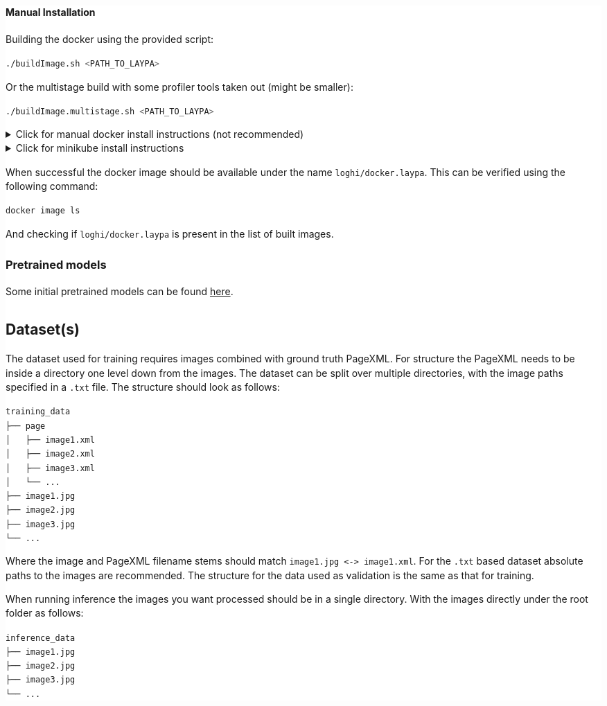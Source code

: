 #### Manual Installation
Building the docker using the provided script:
```sh
./buildImage.sh <PATH_TO_LAYPA>
```

Or the multistage build with some profiler tools taken out (might be smaller):
```sh
./buildImage.multistage.sh <PATH_TO_LAYPA>
```

<details><summary> Click for manual docker install instructions (not recommended) </summary></details>


<details><summary> Click for minikube install instructions </summary></details>

When successful the docker image should be available under the name `loghi/docker.laypa`. This can be verified using the following command:
```sh
docker image ls
```
And checking if `loghi/docker.laypa` is present in the list of built images.

### Pretrained models
Some initial pretrained models can be found [here][pretrained_models_link].

## Dataset(s)

The dataset used for training requires images combined with ground truth PageXML. For structure the PageXML needs to be inside a directory one level down from the images. The dataset can be split over multiple directories, with the image paths specified in a `.txt` file. The structure should look as follows:
```
training_data
├── page
│   ├── image1.xml
│   ├── image2.xml
│   ├── image3.xml
│   └── ...
├── image1.jpg
├── image2.jpg
├── image3.jpg
└── ...
```

Where the image and PageXML filename stems should match `image1.jpg <-> image1.xml`. For the `.txt` based dataset absolute paths to the images are recommended. The structure for the data used as validation is the same as that for training.

When running inference the images you want processed should be in a single directory. With the images directly under the root folder as follows:
```
inference_data
├── image1.jpg
├── image2.jpg
├── image3.jpg
└── ...
```


[detectron_link]: https://github.com/facebookresearch/detectron2
[conda_install_link]: https://conda.io/projects/conda/en/latest/user-guide/install/index.html#regular-installation
[mamba_install_link]: https://mamba.readthedocs.io/en/latest/installation.html
[docker_install_link]: https://docs.docker.com/engine/install/
[minikube_install_link]: https://minikube.sigs.k8s.io/docs/start/
[dockerhub_link]: https://hub.docker.com/r/loghi/docker.laypa
[pretrained_models_link]: https://surfdrive.surf.nl/files/index.php/s/YA8HJuukIUKznSP?path=%2Flaypa
[cbad_link]: https://doi.org/10.5281/zenodo.2567397
[voc_link]: https://doi.org/10.5281/zenodo.3517776
[ohg_link]: https://doi.org/10.5281/zenodo.1322665
[bozen_link]: https://doi.org/10.5281/zenodo.218236
[pull_request_link]: https://github.com/stefanklut/laypa/pulls
[issues_link]: https://github.com/stefanklut/laypa/issues
[environment_link]: environment.yml
[license_link]: LICENSE
[collect_env_info_link]: tooling/collect_env_info.py
[configs_link]: configs/segmentation/
[defaults_link]: configs/defaults.py
[extra_defaults_link]: configs/extra_defaults.py
[scripts_link]: scripts/
[tutorial_link]: tutorial/
[train_link]: train.py
[inference_link]: inference.py
[visualization_link]: tooling/visualization.py
[validation_link]: tooling/validation.py
[xml_comparison_link]: tooling/xml_comparison.py
[xml_viewer_link]: tooling/xml_viewer.py
[start_flask_link]: /api/start_flask.sh
[start_flask_local_link]: /api/start_flask_local.sh
[docker_compose_link]: docker/docker-compose.yml
[loghi_link]: https://github.com/knaw-huc/loghi
[huc_di_link]: https://di.huc.knaw.nl/